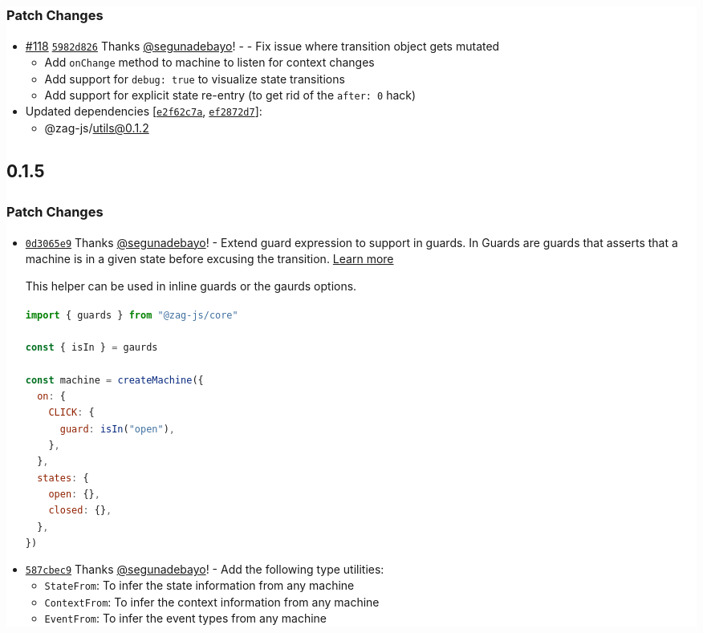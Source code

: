 ### Patch Changes

- [#118](https://github.com/chakra-ui/zag/pull/118)
  [`5982d826`](https://github.com/chakra-ui/zag/commit/5982d826126a7b83252fcd0b0479079fccb62189) Thanks
  [@segunadebayo](https://github.com/segunadebayo)! - - Fix issue where transition object gets mutated
  - Add `onChange` method to machine to listen for context changes
  - Add support for `debug: true` to visualize state transitions
  - Add support for explicit state re-entry (to get rid of the `after: 0` hack)
- Updated dependencies [[`e2f62c7a`](https://github.com/chakra-ui/zag/commit/e2f62c7a30266e7e2c8b1b10b55a22fb979199ed),
  [`ef2872d7`](https://github.com/chakra-ui/zag/commit/ef2872d7b291fa39c6b6293ae12f522d811a2190)]:
  - @zag-js/utils@0.1.2

## 0.1.5

### Patch Changes

- [`0d3065e9`](https://github.com/chakra-ui/zag/commit/0d3065e94d707d3161d901576421beae66c32aba) Thanks
  [@segunadebayo](https://github.com/segunadebayo)! - Extend guard expression to support in guards. In Guards are guards
  that asserts that a machine is in a given state before excusing the transition.
  [Learn more](https://statecharts.dev/glossary/guard.html#in-and-not-in-guards)

  This helper can be used in inline guards or the gaurds options.

  ```js
  import { guards } from "@zag-js/core"

  const { isIn } = gaurds

  const machine = createMachine({
    on: {
      CLICK: {
        guard: isIn("open"),
      },
    },
    states: {
      open: {},
      closed: {},
    },
  })
  ```

* [`587cbec9`](https://github.com/chakra-ui/zag/commit/587cbec9b32ee9e8faef5ceeefb779231b152018) Thanks
  [@segunadebayo](https://github.com/segunadebayo)! - Add the following type utilities:
  - `StateFrom`: To infer the state information from any machine
  - `ContextFrom`: To infer the context information from any machine
  - `EventFrom`: To infer the event types from any machine
